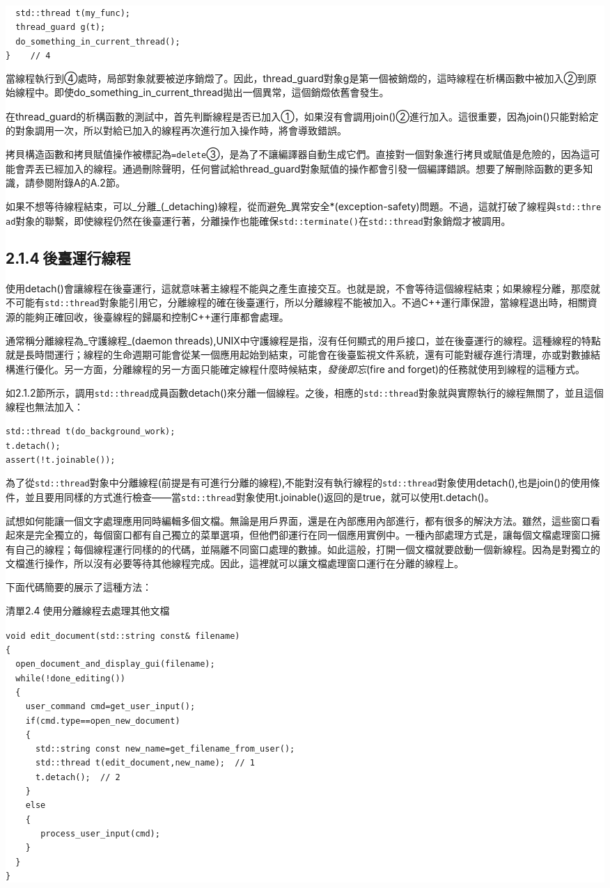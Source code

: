 ```
  std::thread t(my_func);
  thread_guard g(t);
  do_something_in_current_thread();
}    // 4
```

當線程執行到④處時，局部對象就要被逆序銷燬了。因此，thread\_guard對象g是第一個被銷燬的，這時線程在析構函數中被加入②到原始線程中。即使do\_something\_in\_current\_thread拋出一個異常，這個銷燬依舊會發生。

在thread\_guard的析構函數的測試中，首先判斷線程是否已加入①，如果沒有會調用join\(\)②進行加入。這很重要，因為join\(\)只能對給定的對象調用一次，所以對給已加入的線程再次進行加入操作時，將會導致錯誤。

拷貝構造函數和拷貝賦值操作被標記為`=delete`③，是為了不讓編譯器自動生成它們。直接對一個對象進行拷貝或賦值是危險的，因為這可能會弄丟已經加入的線程。通過刪除聲明，任何嘗試給thread\_guard對象賦值的操作都會引發一個編譯錯誤。想要了解刪除函數的更多知識，請參閱附錄A的A.2節。

如果不想等待線程結束，可以_分離_\(_detaching\)線程，從而避免_異常安全\*\(exception-safety\)問題。不過，這就打破了線程與`std::thread`對象的聯繫，即使線程仍然在後臺運行著，分離操作也能確保`std::terminate()`在`std::thread`對象銷燬才被調用。

## 2.1.4 後臺運行線程

使用detach\(\)會讓線程在後臺運行，這就意味著主線程不能與之產生直接交互。也就是說，不會等待這個線程結束；如果線程分離，那麼就不可能有`std::thread`對象能引用它，分離線程的確在後臺運行，所以分離線程不能被加入。不過C++運行庫保證，當線程退出時，相關資源的能夠正確回收，後臺線程的歸屬和控制C++運行庫都會處理。

通常稱分離線程為_守護線程_\(daemon threads\),UNIX中守護線程是指，沒有任何顯式的用戶接口，並在後臺運行的線程。這種線程的特點就是長時間運行；線程的生命週期可能會從某一個應用起始到結束，可能會在後臺監視文件系統，還有可能對緩存進行清理，亦或對數據結構進行優化。另一方面，分離線程的另一方面只能確定線程什麼時候結束，_發後即忘_\(fire and forget\)的任務就使用到線程的這種方式。

如2.1.2節所示，調用`std::thread`成員函數detach\(\)來分離一個線程。之後，相應的`std::thread`對象就與實際執行的線程無關了，並且這個線程也無法加入：

```
std::thread t(do_background_work);
t.detach();
assert(!t.joinable());
```

為了從`std::thread`對象中分離線程\(前提是有可進行分離的線程\),不能對沒有執行線程的`std::thread`對象使用detach\(\),也是join\(\)的使用條件，並且要用同樣的方式進行檢查——當`std::thread`對象使用t.joinable\(\)返回的是true，就可以使用t.detach\(\)。

試想如何能讓一個文字處理應用同時編輯多個文檔。無論是用戶界面，還是在內部應用內部進行，都有很多的解決方法。雖然，這些窗口看起來是完全獨立的，每個窗口都有自己獨立的菜單選項，但他們卻運行在同一個應用實例中。一種內部處理方式是，讓每個文檔處理窗口擁有自己的線程；每個線程運行同樣的的代碼，並隔離不同窗口處理的數據。如此這般，打開一個文檔就要啟動一個新線程。因為是對獨立的文檔進行操作，所以沒有必要等待其他線程完成。因此，這裡就可以讓文檔處理窗口運行在分離的線程上。

下面代碼簡要的展示了這種方法：

清單2.4 使用分離線程去處理其他文檔

```
void edit_document(std::string const& filename)
{
  open_document_and_display_gui(filename);
  while(!done_editing())
  {
    user_command cmd=get_user_input();
    if(cmd.type==open_new_document)
    {
      std::string const new_name=get_filename_from_user();
      std::thread t(edit_document,new_name);  // 1
      t.detach();  // 2
    }
    else
    {
       process_user_input(cmd);
    }
  }
}
```
